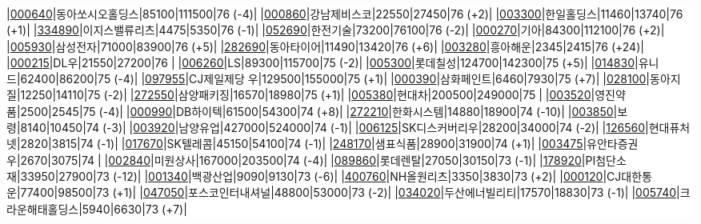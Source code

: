 |[000640](https://finance.daum.net/quotes/A000640)|동아쏘시오홀딩스|85100|111500|76 (-4)|
|[000860](https://finance.daum.net/quotes/A000860)|강남제비스코|22550|27450|76 (+2)|
|[003300](https://finance.daum.net/quotes/A003300)|한일홀딩스|11460|13740|76 (+1)|
|[334890](https://finance.daum.net/quotes/A334890)|이지스밸류리츠|4475|5350|76 (-1)|
|[052690](https://finance.daum.net/quotes/A052690)|한전기술|73200|76100|76 (-2)|
|[000270](https://finance.daum.net/quotes/A000270)|기아|84300|112100|76 (+2)|
|[005930](https://finance.daum.net/quotes/A005930)|삼성전자|71000|83900|76 (+5)|
|[282690](https://finance.daum.net/quotes/A282690)|동아타이어|11490|13420|76 (+6)|
|[003280](https://finance.daum.net/quotes/A003280)|흥아해운|2345|2415|76 (+24)|
|[000215](https://finance.daum.net/quotes/A000215)|DL우|21550|27200|76 |
|[006260](https://finance.daum.net/quotes/A006260)|LS|89300|115700|75 (-2)|
|[005300](https://finance.daum.net/quotes/A005300)|롯데칠성|124700|142300|75 (+5)|
|[014830](https://finance.daum.net/quotes/A014830)|유니드|62400|86200|75 (-4)|
|[097955](https://finance.daum.net/quotes/A097955)|CJ제일제당 우|129500|155000|75 (+1)|
|[000390](https://finance.daum.net/quotes/A000390)|삼화페인트|6460|7930|75 (+7)|
|[028100](https://finance.daum.net/quotes/A028100)|동아지질|12250|14110|75 (-2)|
|[272550](https://finance.daum.net/quotes/A272550)|삼양패키징|16570|18980|75 (+1)|
|[005380](https://finance.daum.net/quotes/A005380)|현대차|200500|249000|75 |
|[003520](https://finance.daum.net/quotes/A003520)|영진약품|2500|2545|75 (-4)|
|[000990](https://finance.daum.net/quotes/A000990)|DB하이텍|61500|54300|74 (+8)|
|[272210](https://finance.daum.net/quotes/A272210)|한화시스템|14880|18900|74 (-10)|
|[003850](https://finance.daum.net/quotes/A003850)|보령|8140|10450|74 (-3)|
|[003920](https://finance.daum.net/quotes/A003920)|남양유업|427000|524000|74 (-1)|
|[006125](https://finance.daum.net/quotes/A006125)|SK디스커버리우|28200|34000|74 (-2)|
|[126560](https://finance.daum.net/quotes/A126560)|현대퓨처넷|2820|3815|74 (-1)|
|[017670](https://finance.daum.net/quotes/A017670)|SK텔레콤|45150|54100|74 (-1)|
|[248170](https://finance.daum.net/quotes/A248170)|샘표식품|28900|31900|74 (+1)|
|[003475](https://finance.daum.net/quotes/A003475)|유안타증권우|2670|3075|74 |
|[002840](https://finance.daum.net/quotes/A002840)|미원상사|167000|203500|74 (-4)|
|[089860](https://finance.daum.net/quotes/A089860)|롯데렌탈|27050|30150|73 (-1)|
|[178920](https://finance.daum.net/quotes/A178920)|PI첨단소재|33950|27900|73 (-12)|
|[001340](https://finance.daum.net/quotes/A001340)|백광산업|9090|9130|73 (-6)|
|[400760](https://finance.daum.net/quotes/A400760)|NH올원리츠|3350|3830|73 (+2)|
|[000120](https://finance.daum.net/quotes/A000120)|CJ대한통운|77400|98500|73 (+1)|
|[047050](https://finance.daum.net/quotes/A047050)|포스코인터내셔널|48800|53000|73 (-2)|
|[034020](https://finance.daum.net/quotes/A034020)|두산에너빌리티|17570|18830|73 (-1)|
|[005740](https://finance.daum.net/quotes/A005740)|크라운해태홀딩스|5940|6630|73 (+7)|